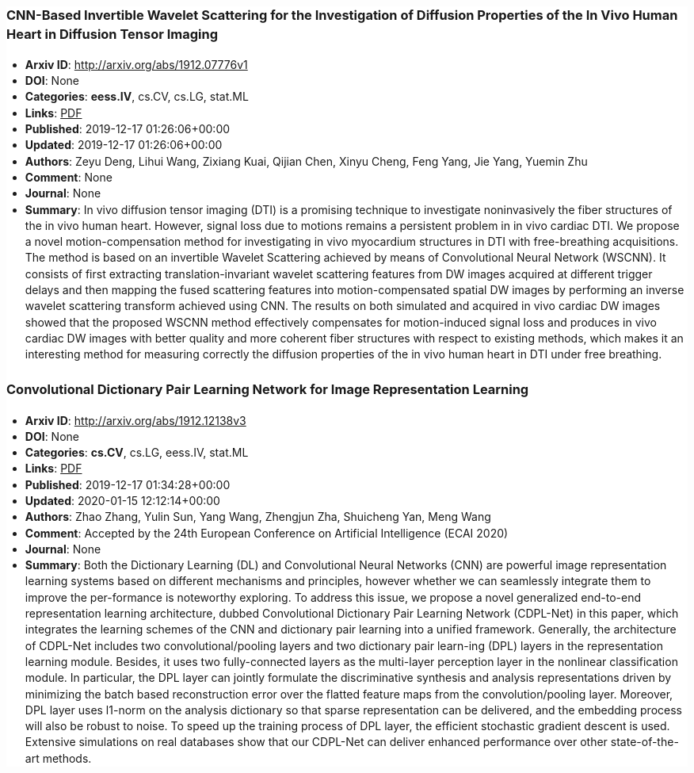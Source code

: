 
### CNN-Based Invertible Wavelet Scattering for the Investigation of Diffusion Properties of the In Vivo Human Heart in Diffusion Tensor Imaging
- **Arxiv ID**: http://arxiv.org/abs/1912.07776v1
- **DOI**: None
- **Categories**: **eess.IV**, cs.CV, cs.LG, stat.ML
- **Links**: [PDF](http://arxiv.org/pdf/1912.07776v1)
- **Published**: 2019-12-17 01:26:06+00:00
- **Updated**: 2019-12-17 01:26:06+00:00
- **Authors**: Zeyu Deng, Lihui Wang, Zixiang Kuai, Qijian Chen, Xinyu Cheng, Feng Yang, Jie Yang, Yuemin Zhu
- **Comment**: None
- **Journal**: None
- **Summary**: In vivo diffusion tensor imaging (DTI) is a promising technique to investigate noninvasively the fiber structures of the in vivo human heart. However, signal loss due to motions remains a persistent problem in in vivo cardiac DTI. We propose a novel motion-compensation method for investigating in vivo myocardium structures in DTI with free-breathing acquisitions. The method is based on an invertible Wavelet Scattering achieved by means of Convolutional Neural Network (WSCNN). It consists of first extracting translation-invariant wavelet scattering features from DW images acquired at different trigger delays and then mapping the fused scattering features into motion-compensated spatial DW images by performing an inverse wavelet scattering transform achieved using CNN. The results on both simulated and acquired in vivo cardiac DW images showed that the proposed WSCNN method effectively compensates for motion-induced signal loss and produces in vivo cardiac DW images with better quality and more coherent fiber structures with respect to existing methods, which makes it an interesting method for measuring correctly the diffusion properties of the in vivo human heart in DTI under free breathing.



### Convolutional Dictionary Pair Learning Network for Image Representation Learning
- **Arxiv ID**: http://arxiv.org/abs/1912.12138v3
- **DOI**: None
- **Categories**: **cs.CV**, cs.LG, eess.IV, stat.ML
- **Links**: [PDF](http://arxiv.org/pdf/1912.12138v3)
- **Published**: 2019-12-17 01:34:28+00:00
- **Updated**: 2020-01-15 12:12:14+00:00
- **Authors**: Zhao Zhang, Yulin Sun, Yang Wang, Zhengjun Zha, Shuicheng Yan, Meng Wang
- **Comment**: Accepted by the 24th European Conference on Artificial Intelligence
  (ECAI 2020)
- **Journal**: None
- **Summary**: Both the Dictionary Learning (DL) and Convolutional Neural Networks (CNN) are powerful image representation learning systems based on different mechanisms and principles, however whether we can seamlessly integrate them to improve the per-formance is noteworthy exploring. To address this issue, we propose a novel generalized end-to-end representation learning architecture, dubbed Convolutional Dictionary Pair Learning Network (CDPL-Net) in this paper, which integrates the learning schemes of the CNN and dictionary pair learning into a unified framework. Generally, the architecture of CDPL-Net includes two convolutional/pooling layers and two dictionary pair learn-ing (DPL) layers in the representation learning module. Besides, it uses two fully-connected layers as the multi-layer perception layer in the nonlinear classification module. In particular, the DPL layer can jointly formulate the discriminative synthesis and analysis representations driven by minimizing the batch based reconstruction error over the flatted feature maps from the convolution/pooling layer. Moreover, DPL layer uses l1-norm on the analysis dictionary so that sparse representation can be delivered, and the embedding process will also be robust to noise. To speed up the training process of DPL layer, the efficient stochastic gradient descent is used. Extensive simulations on real databases show that our CDPL-Net can deliver enhanced performance over other state-of-the-art methods.
